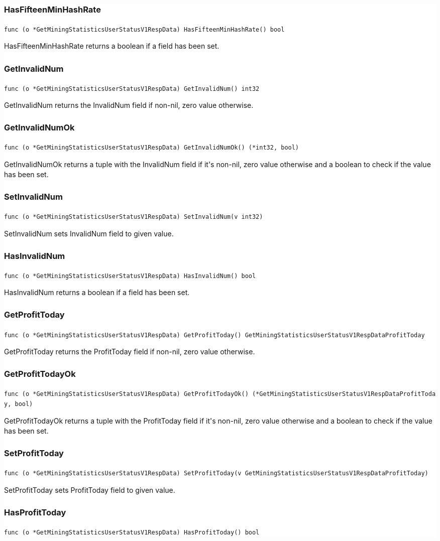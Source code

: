 ### HasFifteenMinHashRate

`func (o *GetMiningStatisticsUserStatusV1RespData) HasFifteenMinHashRate() bool`

HasFifteenMinHashRate returns a boolean if a field has been set.

### GetInvalidNum

`func (o *GetMiningStatisticsUserStatusV1RespData) GetInvalidNum() int32`

GetInvalidNum returns the InvalidNum field if non-nil, zero value otherwise.

### GetInvalidNumOk

`func (o *GetMiningStatisticsUserStatusV1RespData) GetInvalidNumOk() (*int32, bool)`

GetInvalidNumOk returns a tuple with the InvalidNum field if it's non-nil, zero value otherwise
and a boolean to check if the value has been set.

### SetInvalidNum

`func (o *GetMiningStatisticsUserStatusV1RespData) SetInvalidNum(v int32)`

SetInvalidNum sets InvalidNum field to given value.

### HasInvalidNum

`func (o *GetMiningStatisticsUserStatusV1RespData) HasInvalidNum() bool`

HasInvalidNum returns a boolean if a field has been set.

### GetProfitToday

`func (o *GetMiningStatisticsUserStatusV1RespData) GetProfitToday() GetMiningStatisticsUserStatusV1RespDataProfitToday`

GetProfitToday returns the ProfitToday field if non-nil, zero value otherwise.

### GetProfitTodayOk

`func (o *GetMiningStatisticsUserStatusV1RespData) GetProfitTodayOk() (*GetMiningStatisticsUserStatusV1RespDataProfitToday, bool)`

GetProfitTodayOk returns a tuple with the ProfitToday field if it's non-nil, zero value otherwise
and a boolean to check if the value has been set.

### SetProfitToday

`func (o *GetMiningStatisticsUserStatusV1RespData) SetProfitToday(v GetMiningStatisticsUserStatusV1RespDataProfitToday)`

SetProfitToday sets ProfitToday field to given value.

### HasProfitToday

`func (o *GetMiningStatisticsUserStatusV1RespData) HasProfitToday() bool`
